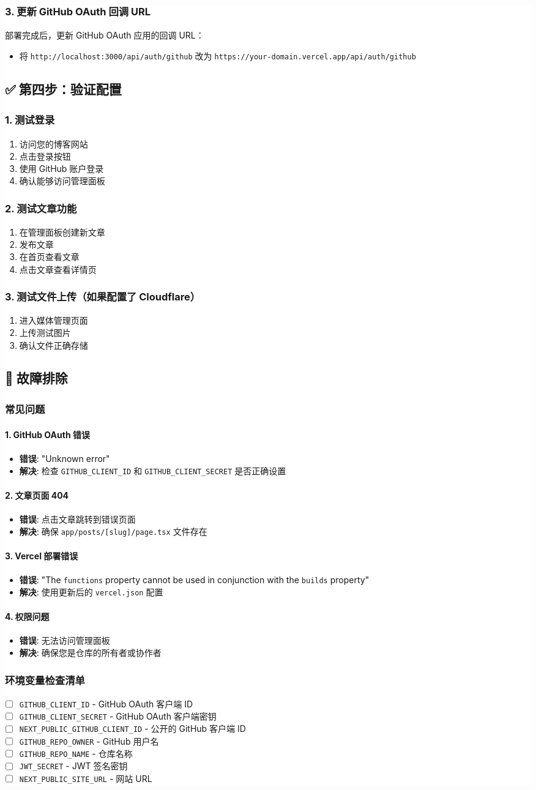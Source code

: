 ### 3. 更新 GitHub OAuth 回调 URL

部署完成后，更新 GitHub OAuth 应用的回调 URL：
- 将 `http://localhost:3000/api/auth/github` 改为 `https://your-domain.vercel.app/api/auth/github`

## ✅ 第四步：验证配置

### 1. 测试登录

1. 访问您的博客网站
2. 点击登录按钮
3. 使用 GitHub 账户登录
4. 确认能够访问管理面板

### 2. 测试文章功能

1. 在管理面板创建新文章
2. 发布文章
3. 在首页查看文章
4. 点击文章查看详情页

### 3. 测试文件上传（如果配置了 Cloudflare）

1. 进入媒体管理页面
2. 上传测试图片
3. 确认文件正确存储

## 🔧 故障排除

### 常见问题

#### 1. GitHub OAuth 错误
- **错误**: "Unknown error"
- **解决**: 检查 `GITHUB_CLIENT_ID` 和 `GITHUB_CLIENT_SECRET` 是否正确设置

#### 2. 文章页面 404
- **错误**: 点击文章跳转到错误页面
- **解决**: 确保 `app/posts/[slug]/page.tsx` 文件存在

#### 3. Vercel 部署错误
- **错误**: "The `functions` property cannot be used in conjunction with the `builds` property"
- **解决**: 使用更新后的 `vercel.json` 配置

#### 4. 权限问题
- **错误**: 无法访问管理面板
- **解决**: 确保您是仓库的所有者或协作者

### 环境变量检查清单

- [ ] `GITHUB_CLIENT_ID` - GitHub OAuth 客户端 ID
- [ ] `GITHUB_CLIENT_SECRET` - GitHub OAuth 客户端密钥
- [ ] `NEXT_PUBLIC_GITHUB_CLIENT_ID` - 公开的 GitHub 客户端 ID
- [ ] `GITHUB_REPO_OWNER` - GitHub 用户名
- [ ] `GITHUB_REPO_NAME` - 仓库名称
- [ ] `JWT_SECRET` - JWT 签名密钥
- [ ] `NEXT_PUBLIC_SITE_URL` - 网站 URL
